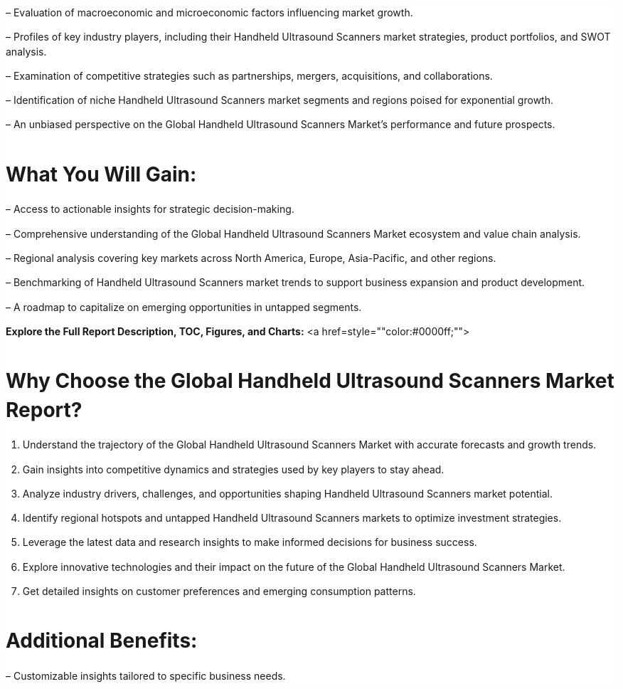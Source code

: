 – Evaluation of macroeconomic and microeconomic factors influencing market growth.

– Profiles of key industry players, including their Handheld Ultrasound Scanners market strategies, product portfolios, and SWOT analysis.

– Examination of competitive strategies such as partnerships, mergers, acquisitions, and collaborations.

– Identification of niche Handheld Ultrasound Scanners market segments and regions poised for exponential growth.

– An unbiased perspective on the Global Handheld Ultrasound Scanners Market’s performance and future prospects.

# <strong>What You Will Gain:</strong>

– Access to actionable insights for strategic decision-making.

– Comprehensive understanding of the Global Handheld Ultrasound Scanners Market ecosystem and value chain analysis.

– Regional analysis covering key markets across North America, Europe, Asia-Pacific, and other regions.

– Benchmarking of Handheld Ultrasound Scanners market trends to support business expansion and product development.

– A roadmap to capitalize on emerging opportunities in untapped segments.

<strong>Explore the Full Report Description, TOC, Figures, and Charts:</strong>
<a href=style=""color:#0000ff;""></a>

# <strong>Why Choose the Global Handheld Ultrasound Scanners Market Report?</strong>

1. Understand the trajectory of the Global Handheld Ultrasound Scanners Market with accurate forecasts and growth trends.

2. Gain insights into competitive dynamics and strategies used by key players to stay ahead.

3. Analyze industry drivers, challenges, and opportunities shaping Handheld Ultrasound Scanners market potential.

4. Identify regional hotspots and untapped Handheld Ultrasound Scanners markets to optimize investment strategies.

5. Leverage the latest data and research insights to make informed decisions for business success.

6. Explore innovative technologies and their impact on the future of the Global Handheld Ultrasound Scanners Market.

7. Get detailed insights on customer preferences and emerging consumption patterns.

# <strong>Additional Benefits:</strong>

– Customizable insights tailored to specific business needs.
